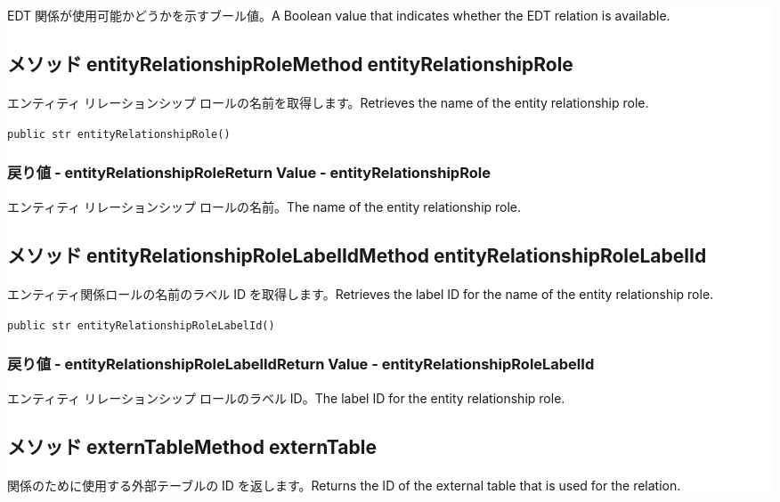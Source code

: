 <span data-ttu-id="c19e7-168">EDT 関係が使用可能かどうかを示すブール値。</span><span class="sxs-lookup"><span data-stu-id="c19e7-168">A Boolean value that indicates whether the EDT relation is available.</span></span>

## <a name="method-entityrelationshiprole"></a><span data-ttu-id="c19e7-169">メソッド entityRelationshipRole</span><span class="sxs-lookup"><span data-stu-id="c19e7-169">Method entityRelationshipRole</span></span>

<span data-ttu-id="c19e7-170">エンティティ リレーションシップ ロールの名前を取得します。</span><span class="sxs-lookup"><span data-stu-id="c19e7-170">Retrieves the name of the entity relationship role.</span></span>

```xpp
public str entityRelationshipRole()
```

### <a name="return-value---entityrelationshiprole"></a><span data-ttu-id="c19e7-171">戻り値 - entityRelationshipRole</span><span class="sxs-lookup"><span data-stu-id="c19e7-171">Return Value - entityRelationshipRole</span></span>

<span data-ttu-id="c19e7-172">エンティティ リレーションシップ ロールの名前。</span><span class="sxs-lookup"><span data-stu-id="c19e7-172">The name of the entity relationship role.</span></span>

## <a name="method-entityrelationshiprolelabelid"></a><span data-ttu-id="c19e7-173">メソッド entityRelationshipRoleLabelId</span><span class="sxs-lookup"><span data-stu-id="c19e7-173">Method entityRelationshipRoleLabelId</span></span>

<span data-ttu-id="c19e7-174">エンティティ関係ロールの名前のラベル ID を取得します。</span><span class="sxs-lookup"><span data-stu-id="c19e7-174">Retrieves the label ID for the name of the entity relationship role.</span></span>

```xpp
public str entityRelationshipRoleLabelId()
```

### <a name="return-value---entityrelationshiprolelabelid"></a><span data-ttu-id="c19e7-175">戻り値 - entityRelationshipRoleLabelId</span><span class="sxs-lookup"><span data-stu-id="c19e7-175">Return Value - entityRelationshipRoleLabelId</span></span>

<span data-ttu-id="c19e7-176">エンティティ リレーションシップ ロールのラベル ID。</span><span class="sxs-lookup"><span data-stu-id="c19e7-176">The label ID for the entity relationship role.</span></span>

## <a name="method-externtable"></a><span data-ttu-id="c19e7-177">メソッド externTable</span><span class="sxs-lookup"><span data-stu-id="c19e7-177">Method externTable</span></span>

<span data-ttu-id="c19e7-178">関係のために使用する外部テーブルの ID を返します。</span><span class="sxs-lookup"><span data-stu-id="c19e7-178">Returns the ID of the external table that is used for the relation.</span></span>
